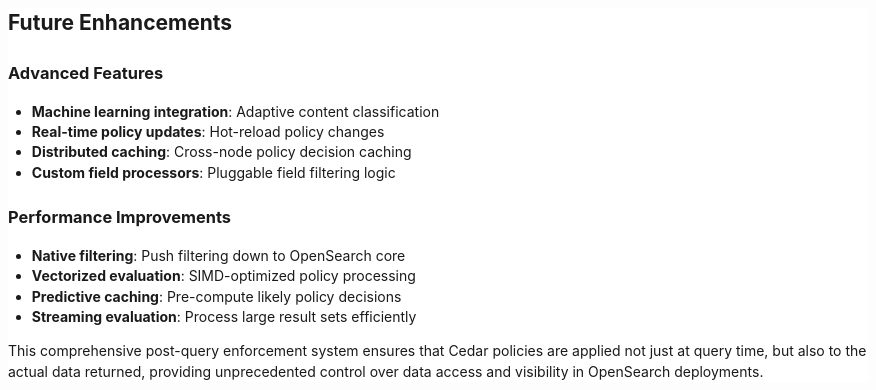 ## Future Enhancements

### Advanced Features
- **Machine learning integration**: Adaptive content classification
- **Real-time policy updates**: Hot-reload policy changes
- **Distributed caching**: Cross-node policy decision caching
- **Custom field processors**: Pluggable field filtering logic

### Performance Improvements
- **Native filtering**: Push filtering down to OpenSearch core
- **Vectorized evaluation**: SIMD-optimized policy processing
- **Predictive caching**: Pre-compute likely policy decisions
- **Streaming evaluation**: Process large result sets efficiently

This comprehensive post-query enforcement system ensures that Cedar policies are applied not just at query time, but also to the actual data returned, providing unprecedented control over data access and visibility in OpenSearch deployments.